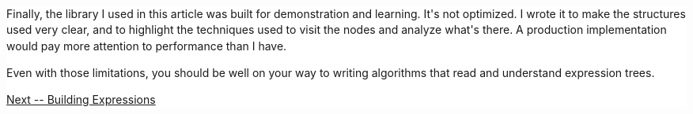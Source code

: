 Finally, the library I used in this article was built for demonstration
and learning. It's not optimized. I wrote it to make the structures
used very clear, and to highlight the techniques used to visit
the nodes and analyze what's there. A production implementation would
pay more attention to performance than I have.

Even with those limitations, you should be well on your way to writing
algorithms that read and understand expression trees.

[Next -- Building Expressions](expression-trees-building.md)
